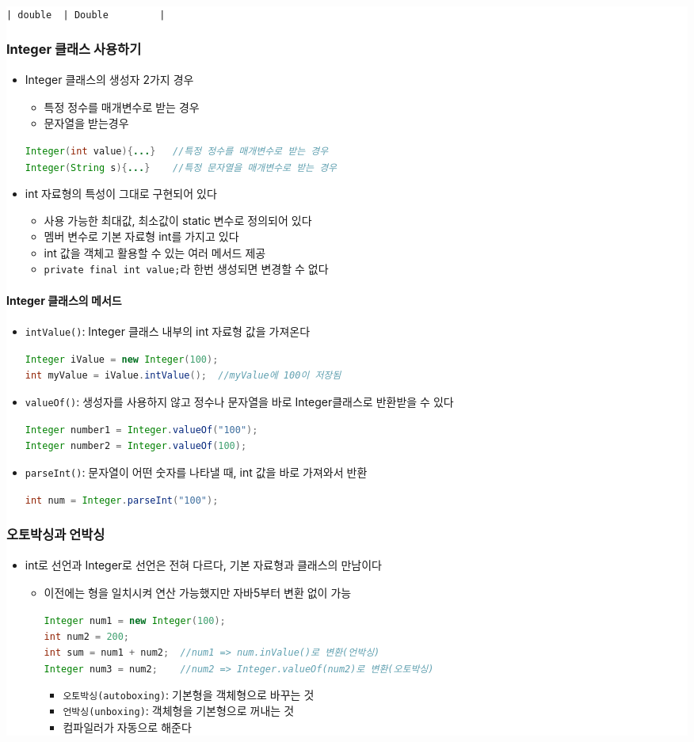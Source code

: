     | double  | Double         |

### Integer 클래스 사용하기

- Integer 클래스의 생성자 2가지 경우

  - 특정 정수를 매개변수로 받는 경우
  - 문자열을 받는경우

  ```java
  Integer(int value){...}	//특정 정수를 매개변수로 받는 경우
  Integer(String s){...}	//특정 문자열을 매개변수로 받는 경우
  ```

- int 자료형의 특성이 그대로 구현되어 있다

  - 사용 가능한 최대값, 최소값이 static 변수로 정의되어 있다
  - 멤버 변수로 기본 자료형 int를 가지고 있다
  - int 값을 객체고 활용할 수 있는 여러 메서드 제공
  - `private final int value;`라 한번 생성되면 변경할 수 없다

#### Integer 클래스의 메서드

- `intValue()`: Integer 클래스 내부의 int 자료형 값을 가져온다

  ```java
  Integer iValue = new Integer(100);
  int myValue = iValue.intValue();	//myValue에 100이 저장됨
  ```

- `valueOf()`: 생성자를 사용하지 않고 정수나 문자열을 바로 Integer클래스로 반환받을 수 있다

  ```java
  Integer number1 = Integer.valueOf("100");
  Integer number2 = Integer.valueOf(100);
  ```

- `parseInt()`: 문자열이 어떤 숫자를 나타낼 때, int 값을 바로 가져와서 반환

  ```java
  int num = Integer.parseInt("100");
  ```

### 오토박싱과 언박싱

- int로 선언과 Integer로 선언은 전혀 다르다, 기본 자료형과 클래스의 만남이다

  - 이전에는 형을 일치시켜 연산 가능했지만 자바5부터 변환 없이 가능

    ```java
    Integer num1 = new Integer(100);
    int num2 = 200;
    int sum = num1 + num2;	//num1 => num.inValue()로 변환(언박싱)
    Integer num3 = num2;	//num2 => Integer.valueOf(num2)로 변환(오토박싱)
    ```

    - `오토박싱(autoboxing)`: 기본형을 객체형으로 바꾸는 것
    - `언박싱(unboxing)`: 객체형을 기본형으로 꺼내는 것
    - 컴파일러가 자동으로 해준다
